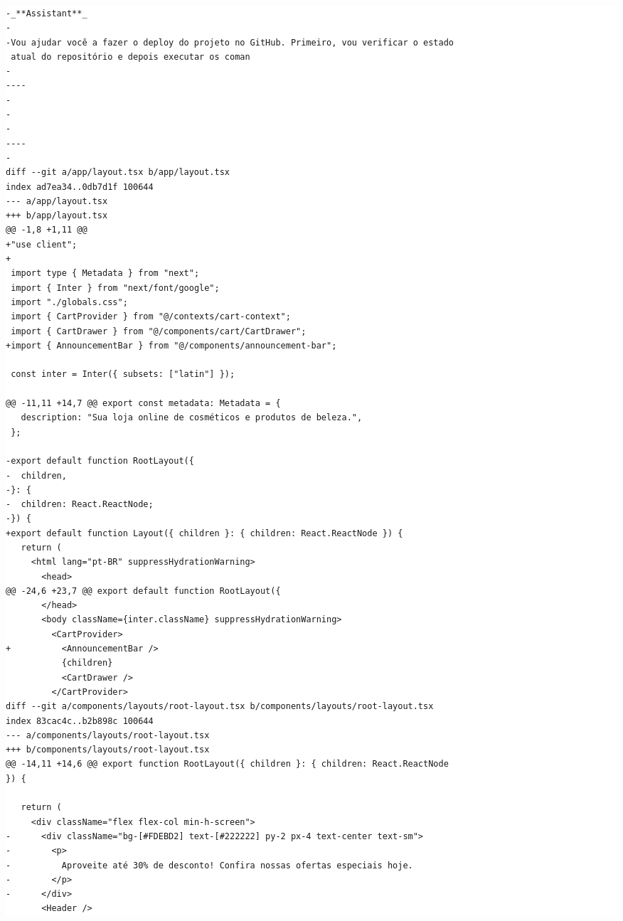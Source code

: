 ```
-_**Assistant**_
-
-Vou ajudar você a fazer o deploy do projeto no GitHub. Primeiro, vou verificar o estado
 atual do repositório e depois executar os coman
-
----
-
-
-
----
-
diff --git a/app/layout.tsx b/app/layout.tsx
index ad7ea34..0db7d1f 100644
--- a/app/layout.tsx
+++ b/app/layout.tsx
@@ -1,8 +1,11 @@
+"use client";
+
 import type { Metadata } from "next";
 import { Inter } from "next/font/google";
 import "./globals.css";
 import { CartProvider } from "@/contexts/cart-context";
 import { CartDrawer } from "@/components/cart/CartDrawer";
+import { AnnouncementBar } from "@/components/announcement-bar";
 
 const inter = Inter({ subsets: ["latin"] });
 
@@ -11,11 +14,7 @@ export const metadata: Metadata = {
   description: "Sua loja online de cosméticos e produtos de beleza.",
 };
 
-export default function RootLayout({
-  children,
-}: {
-  children: React.ReactNode;
-}) {
+export default function Layout({ children }: { children: React.ReactNode }) {
   return (
     <html lang="pt-BR" suppressHydrationWarning>
       <head>
@@ -24,6 +23,7 @@ export default function RootLayout({
       </head>
       <body className={inter.className} suppressHydrationWarning>
         <CartProvider>
+          <AnnouncementBar />
           {children}
           <CartDrawer />
         </CartProvider>
diff --git a/components/layouts/root-layout.tsx b/components/layouts/root-layout.tsx
index 83cac4c..b2b898c 100644
--- a/components/layouts/root-layout.tsx
+++ b/components/layouts/root-layout.tsx
@@ -14,11 +14,6 @@ export function RootLayout({ children }: { children: React.ReactNode 
}) {
 
   return (
     <div className="flex flex-col min-h-screen">
-      <div className="bg-[#FDEBD2] text-[#222222] py-2 px-4 text-center text-sm">
-        <p>
-          Aproveite até 30% de desconto! Confira nossas ofertas especiais hoje.
-        </p>
-      </div>
       <Header />
```